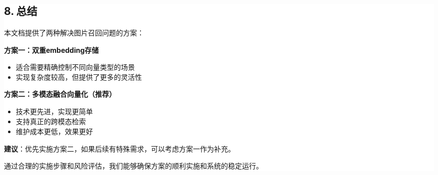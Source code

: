 ## 8. 总结

本文档提供了两种解决图片召回问题的方案：

**方案一：双重embedding存储**
- 适合需要精确控制不同向量类型的场景
- 实现复杂度较高，但提供了更多的灵活性

**方案二：多模态融合向量化（推荐）**
- 技术更先进，实现更简单
- 支持真正的跨模态检索
- 维护成本更低，效果更好

**建议**：优先实施方案二，如果后续有特殊需求，可以考虑方案一作为补充。

通过合理的实施步骤和风险评估，我们能够确保方案的顺利实施和系统的稳定运行。
